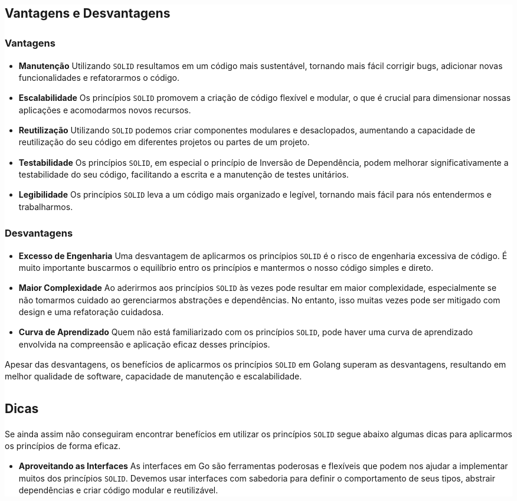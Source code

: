## Vantagens e Desvantagens

### Vantagens

- **Manutenção**
Utilizando `SOLID` resultamos em um código mais sustentável, tornando mais fácil corrigir bugs, adicionar novas funcionalidades e refatorarmos o código.

- **Escalabilidade**
Os princípios `SOLID` promovem a criação de código flexível e modular, o que é crucial para dimensionar nossas aplicações e acomodarmos novos recursos.

- **Reutilização**
Utilizando `SOLID` podemos criar componentes modulares e desaclopados, aumentando a capacidade de reutilização do seu código em diferentes projetos ou partes de um projeto.

- **Testabilidade**
Os princípios `SOLID`, em especial o princípio de Inversão de Dependência, podem melhorar significativamente a testabilidade do seu código, facilitando a escrita e a manutenção de testes unitários.

- **Legibilidade**
Os princípios `SOLID` leva a um código mais organizado e legível, tornando mais fácil para nós entendermos e trabalharmos.

### Desvantagens

- **Excesso de Engenharia**
Uma desvantagem de aplicarmos os princípios `SOLID` é o risco de engenharia excessiva de código. É muito importante buscarmos o equilíbrio entro os princípios e mantermos o nosso código simples e direto.

- **Maior Complexidade**
Ao aderirmos aos princípios `SOLID` às vezes pode resultar em maior complexidade, especialmente se não tomarmos cuidado ao gerenciarmos abstrações e dependências. No entanto, isso muitas vezes pode ser mitigado com design e uma refatoração cuidadosa.

- **Curva de Aprendizado**
Quem não está familiarizado com os princípios `SOLID`, pode haver uma curva de aprendizado envolvida na compreensão e aplicação eficaz desses princípios.

Apesar das desvantagens, os benefícios de aplicarmos os princípios `SOLID` em Golang superam as desvantagens, resultando em melhor qualidade de software, capacidade de manutenção e escalabilidade.

## Dicas

Se ainda assim não conseguiram encontrar benefícios em utilizar os princípios `SOLID` segue abaixo algumas dicas para aplicarmos os princípios de forma eficaz.

- **Aproveitando as Interfaces**
As interfaces em Go são ferramentas poderosas e flexíveis que podem nos ajudar a implementar muitos dos princípios `SOLID`.
Devemos usar interfaces com sabedoria para definir o comportamento de seus tipos, abstrair dependências e criar código modular e reutilizável.

